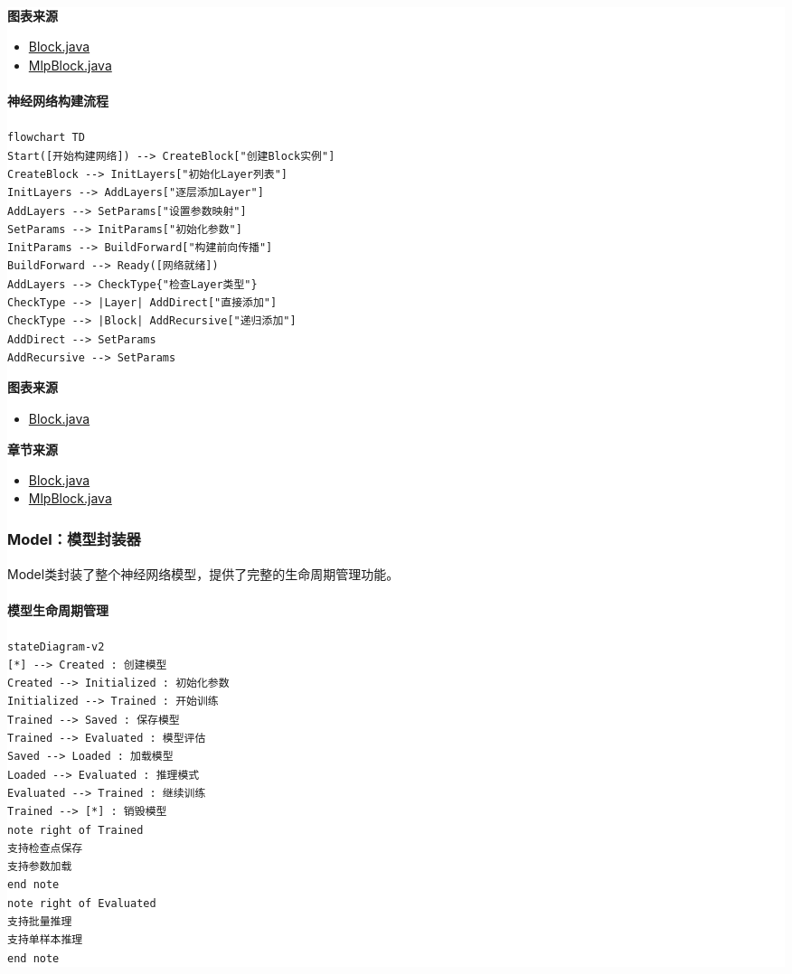 **图表来源**
- [Block.java](file://tinyai-dl-nnet/src/main/java/io/leavesfly/tinyai/nnet/Block.java#L15-L80)
- [MlpBlock.java](file://tinyai-dl-nnet/src/main/java/io/leavesfly/tinyai/nnet/block/MlpBlock.java#L20-L60)

#### 神经网络构建流程

```mermaid
flowchart TD
Start([开始构建网络]) --> CreateBlock["创建Block实例"]
CreateBlock --> InitLayers["初始化Layer列表"]
InitLayers --> AddLayers["逐层添加Layer"]
AddLayers --> SetParams["设置参数映射"]
SetParams --> InitParams["初始化参数"]
InitParams --> BuildForward["构建前向传播"]
BuildForward --> Ready([网络就绪])
AddLayers --> CheckType{"检查Layer类型"}
CheckType --> |Layer| AddDirect["直接添加"]
CheckType --> |Block| AddRecursive["递归添加"]
AddDirect --> SetParams
AddRecursive --> SetParams
```

**图表来源**
- [Block.java](file://tinyai-dl-nnet/src/main/java/io/leavesfly/tinyai/nnet/Block.java#L50-L80)

**章节来源**
- [Block.java](file://tinyai-dl-nnet/src/main/java/io/leavesfly/tinyai/nnet/Block.java#L1-L135)
- [MlpBlock.java](file://tinyai-dl-nnet/src/main/java/io/leavesfly/tinyai/nnet/block/MlpBlock.java#L1-L60)

### Model：模型封装器

Model类封装了整个神经网络模型，提供了完整的生命周期管理功能。

#### 模型生命周期管理

```mermaid
stateDiagram-v2
[*] --> Created : 创建模型
Created --> Initialized : 初始化参数
Initialized --> Trained : 开始训练
Trained --> Saved : 保存模型
Trained --> Evaluated : 模型评估
Saved --> Loaded : 加载模型
Loaded --> Evaluated : 推理模式
Evaluated --> Trained : 继续训练
Trained --> [*] : 销毁模型
note right of Trained
支持检查点保存
支持参数加载
end note
note right of Evaluated
支持批量推理
支持单样本推理
end note
```
